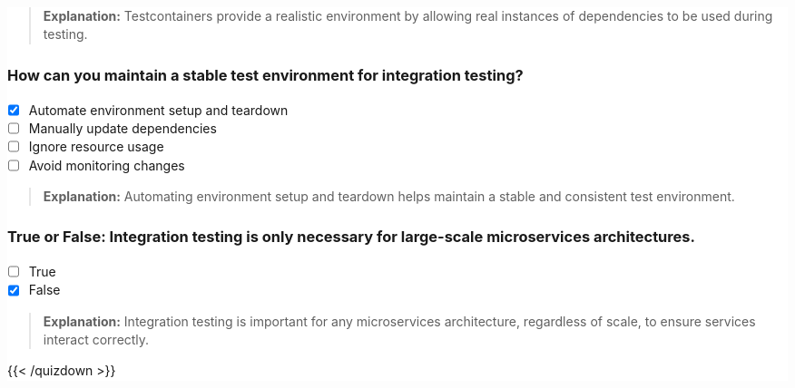 > **Explanation:** Testcontainers provide a realistic environment by allowing real instances of dependencies to be used during testing.

### How can you maintain a stable test environment for integration testing?

- [x] Automate environment setup and teardown
- [ ] Manually update dependencies
- [ ] Ignore resource usage
- [ ] Avoid monitoring changes

> **Explanation:** Automating environment setup and teardown helps maintain a stable and consistent test environment.

### True or False: Integration testing is only necessary for large-scale microservices architectures.

- [ ] True
- [x] False

> **Explanation:** Integration testing is important for any microservices architecture, regardless of scale, to ensure services interact correctly.

{{< /quizdown >}}

